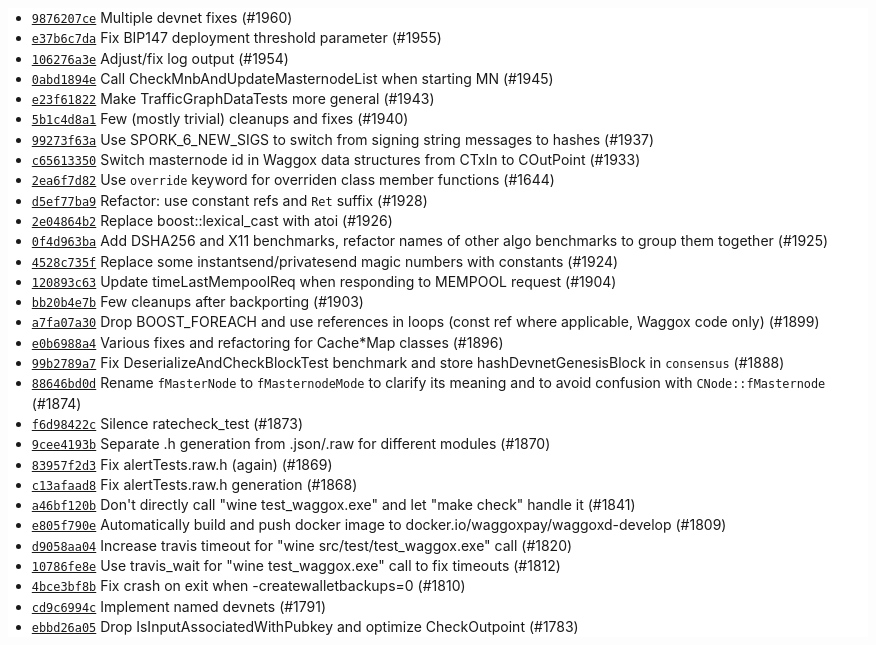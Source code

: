 - [`9876207ce`](https://github.com/waggoxpay/waggox/commit/9876207ce) Multiple devnet fixes (#1960)
- [`e37b6c7da`](https://github.com/waggoxpay/waggox/commit/e37b6c7da) Fix BIP147 deployment threshold parameter (#1955)
- [`106276a3e`](https://github.com/waggoxpay/waggox/commit/106276a3e) Adjust/fix log output (#1954)
- [`0abd1894e`](https://github.com/waggoxpay/waggox/commit/0abd1894e) Call CheckMnbAndUpdateMasternodeList when starting MN (#1945)
- [`e23f61822`](https://github.com/waggoxpay/waggox/commit/e23f61822) Make TrafficGraphDataTests more general (#1943)
- [`5b1c4d8a1`](https://github.com/waggoxpay/waggox/commit/5b1c4d8a1) Few (mostly trivial) cleanups and fixes (#1940)
- [`99273f63a`](https://github.com/waggoxpay/waggox/commit/99273f63a) Use SPORK_6_NEW_SIGS to switch from signing string messages to hashes (#1937)
- [`c65613350`](https://github.com/waggoxpay/waggox/commit/c65613350) Switch masternode id in Waggox data structures from CTxIn to COutPoint (#1933)
- [`2ea6f7d82`](https://github.com/waggoxpay/waggox/commit/2ea6f7d82) Use `override` keyword for overriden class member functions (#1644)
- [`d5ef77ba9`](https://github.com/waggoxpay/waggox/commit/d5ef77ba9) Refactor: use constant refs and `Ret` suffix (#1928)
- [`2e04864b2`](https://github.com/waggoxpay/waggox/commit/2e04864b2) Replace boost::lexical_cast<int> with atoi (#1926)
- [`0f4d963ba`](https://github.com/waggoxpay/waggox/commit/0f4d963ba) Add DSHA256 and X11 benchmarks, refactor names of other algo benchmarks to group them together (#1925)
- [`4528c735f`](https://github.com/waggoxpay/waggox/commit/4528c735f) Replace some instantsend/privatesend magic numbers with constants (#1924)
- [`120893c63`](https://github.com/waggoxpay/waggox/commit/120893c63) Update timeLastMempoolReq when responding to MEMPOOL request (#1904)
- [`bb20b4e7b`](https://github.com/waggoxpay/waggox/commit/bb20b4e7b) Few cleanups after backporting (#1903)
- [`a7fa07a30`](https://github.com/waggoxpay/waggox/commit/a7fa07a30) Drop BOOST_FOREACH and use references in loops (const ref where applicable, Waggox code only) (#1899)
- [`e0b6988a4`](https://github.com/waggoxpay/waggox/commit/e0b6988a4) Various fixes and refactoring for Cache*Map classes (#1896)
- [`99b2789a7`](https://github.com/waggoxpay/waggox/commit/99b2789a7) Fix DeserializeAndCheckBlockTest benchmark and store hashDevnetGenesisBlock in `consensus` (#1888)
- [`88646bd0d`](https://github.com/waggoxpay/waggox/commit/88646bd0d) Rename `fMasterNode` to `fMasternodeMode` to clarify its meaning and to avoid confusion with `CNode::fMasternode` (#1874)
- [`f6d98422c`](https://github.com/waggoxpay/waggox/commit/f6d98422c) Silence ratecheck_test (#1873)
- [`9cee4193b`](https://github.com/waggoxpay/waggox/commit/9cee4193b) Separate .h generation from .json/.raw for different modules (#1870)
- [`83957f2d3`](https://github.com/waggoxpay/waggox/commit/83957f2d3) Fix alertTests.raw.h (again) (#1869)
- [`c13afaad8`](https://github.com/waggoxpay/waggox/commit/c13afaad8) Fix alertTests.raw.h generation (#1868)
- [`a46bf120b`](https://github.com/waggoxpay/waggox/commit/a46bf120b) Don't directly call "wine test_waggox.exe" and let "make check" handle it (#1841)
- [`e805f790e`](https://github.com/waggoxpay/waggox/commit/e805f790e) Automatically build and push docker image to docker.io/waggoxpay/waggoxd-develop (#1809)
- [`d9058aa04`](https://github.com/waggoxpay/waggox/commit/d9058aa04) Increase travis timeout for "wine src/test/test_waggox.exe" call (#1820)
- [`10786fe8e`](https://github.com/waggoxpay/waggox/commit/10786fe8e) Use travis_wait for "wine test_waggox.exe" call to fix timeouts (#1812)
- [`4bce3bf8b`](https://github.com/waggoxpay/waggox/commit/4bce3bf8b) Fix crash on exit when -createwalletbackups=0 (#1810)
- [`cd9c6994c`](https://github.com/waggoxpay/waggox/commit/cd9c6994c) Implement named devnets (#1791)
- [`ebbd26a05`](https://github.com/waggoxpay/waggox/commit/ebbd26a05) Drop IsInputAssociatedWithPubkey and optimize CheckOutpoint (#1783)
